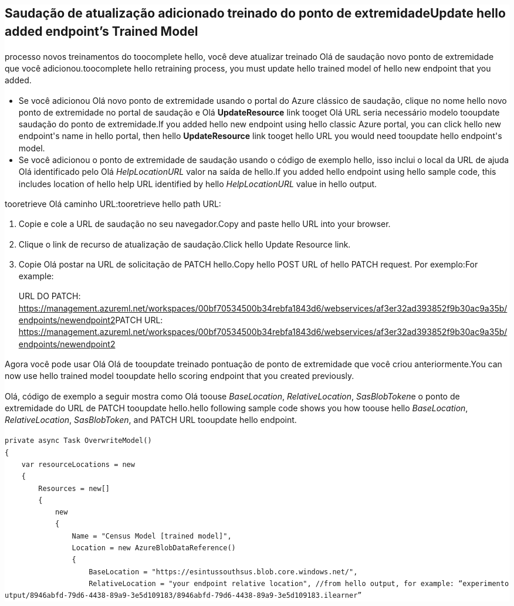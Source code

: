 ## <a name="update-hello-added-endpoints-trained-model"></a><span data-ttu-id="fd0b3-138">Saudação de atualização adicionado treinado do ponto de extremidade</span><span class="sxs-lookup"><span data-stu-id="fd0b3-138">Update hello added endpoint’s Trained Model</span></span>
<span data-ttu-id="fd0b3-139">processo novos treinamentos do toocomplete hello, você deve atualizar treinado Olá de saudação novo ponto de extremidade que você adicionou.</span><span class="sxs-lookup"><span data-stu-id="fd0b3-139">toocomplete hello retraining process, you must update hello trained model of hello new endpoint that you added.</span></span>

* <span data-ttu-id="fd0b3-140">Se você adicionou Olá novo ponto de extremidade usando o portal do Azure clássico de saudação, clique no nome hello novo ponto de extremidade no portal de saudação e Olá **UpdateResource** link tooget Olá URL seria necessário modelo tooupdate saudação do ponto de extremidade.</span><span class="sxs-lookup"><span data-stu-id="fd0b3-140">If you added hello new endpoint using hello classic Azure portal, you can click hello new endpoint's name in hello portal, then hello **UpdateResource** link tooget hello URL you would need tooupdate hello endpoint's model.</span></span>
* <span data-ttu-id="fd0b3-141">Se você adicionou o ponto de extremidade de saudação usando o código de exemplo hello, isso inclui o local da URL de ajuda Olá identificado pelo Olá *HelpLocationURL* valor na saída de hello.</span><span class="sxs-lookup"><span data-stu-id="fd0b3-141">If you added hello endpoint using hello sample code, this includes location of hello help URL identified by hello *HelpLocationURL* value in hello output.</span></span>

<span data-ttu-id="fd0b3-142">tooretrieve Olá caminho URL:</span><span class="sxs-lookup"><span data-stu-id="fd0b3-142">tooretrieve hello path URL:</span></span>

1. <span data-ttu-id="fd0b3-143">Copie e cole a URL de saudação no seu navegador.</span><span class="sxs-lookup"><span data-stu-id="fd0b3-143">Copy and paste hello URL into your browser.</span></span>
2. <span data-ttu-id="fd0b3-144">Clique o link de recurso de atualização de saudação.</span><span class="sxs-lookup"><span data-stu-id="fd0b3-144">Click hello Update Resource link.</span></span>
3. <span data-ttu-id="fd0b3-145">Copie Olá postar na URL de solicitação de PATCH hello.</span><span class="sxs-lookup"><span data-stu-id="fd0b3-145">Copy hello POST URL of hello PATCH request.</span></span> <span data-ttu-id="fd0b3-146">Por exemplo:</span><span class="sxs-lookup"><span data-stu-id="fd0b3-146">For example:</span></span>
   
     <span data-ttu-id="fd0b3-147">URL DO PATCH: https://management.azureml.net/workspaces/00bf70534500b34rebfa1843d6/webservices/af3er32ad393852f9b30ac9a35b/endpoints/newendpoint2</span><span class="sxs-lookup"><span data-stu-id="fd0b3-147">PATCH URL: https://management.azureml.net/workspaces/00bf70534500b34rebfa1843d6/webservices/af3er32ad393852f9b30ac9a35b/endpoints/newendpoint2</span></span>

<span data-ttu-id="fd0b3-148">Agora você pode usar Olá Olá de tooupdate treinado pontuação de ponto de extremidade que você criou anteriormente.</span><span class="sxs-lookup"><span data-stu-id="fd0b3-148">You can now use hello trained model tooupdate hello scoring endpoint that you created previously.</span></span>

<span data-ttu-id="fd0b3-149">Olá, código de exemplo a seguir mostra como Olá toouse *BaseLocation*, *RelativeLocation*, *SasBlobToken*e o ponto de extremidade do URL de PATCH tooupdate hello.</span><span class="sxs-lookup"><span data-stu-id="fd0b3-149">hello following sample code shows you how toouse hello *BaseLocation*, *RelativeLocation*, *SasBlobToken*, and PATCH URL tooupdate hello endpoint.</span></span>

    private async Task OverwriteModel()
    {
        var resourceLocations = new
        {
            Resources = new[]
            {
                new
                {
                    Name = "Census Model [trained model]",
                    Location = new AzureBlobDataReference()
                    {
                        BaseLocation = "https://esintussouthsus.blob.core.windows.net/",
                        RelativeLocation = "your endpoint relative location", //from hello output, for example: “experimentoutput/8946abfd-79d6-4438-89a9-3e5d109183/8946abfd-79d6-4438-89a9-3e5d109183.ilearner”